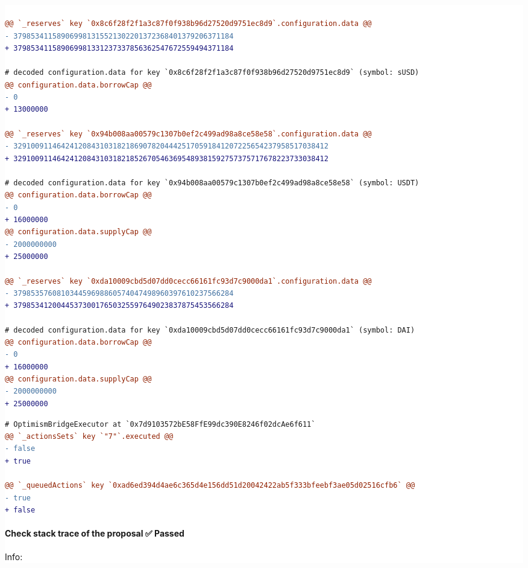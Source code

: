 ```diff

@@ `_reserves` key `0x8c6f28f2f1a3c87f0f938b96d27520d9751ec8d9`.configuration.data @@
- 379853411589069981315521302201372368401379206371184
+ 379853411589069981331237337856362547672559494371184

# decoded configuration.data for key `0x8c6f28f2f1a3c87f0f938b96d27520d9751ec8d9` (symbol: sUSD)
@@ configuration.data.borrowCap @@
- 0
+ 13000000

@@ `_reserves` key `0x94b008aa00579c1307b0ef2c499ad98a8ce58e58`.configuration.data @@
- 3291009114642412084310318218690782044425170591841207225654237958517038412
+ 3291009114642412084310318218526705463695489381592757375717678223733038412

# decoded configuration.data for key `0x94b008aa00579c1307b0ef2c499ad98a8ce58e58` (symbol: USDT)
@@ configuration.data.borrowCap @@
- 0
+ 16000000
@@ configuration.data.supplyCap @@
- 2000000000
+ 25000000

@@ `_reserves` key `0xda10009cbd5d07dd0cecc66161fc93d7c9000da1`.configuration.data @@
- 379853576081034459698860574047498960397610237566284
+ 379853412004453730017650325597649023837875453566284

# decoded configuration.data for key `0xda10009cbd5d07dd0cecc66161fc93d7c9000da1` (symbol: DAI)
@@ configuration.data.borrowCap @@
- 0
+ 16000000
@@ configuration.data.supplyCap @@
- 2000000000
+ 25000000

```

```diff
# OptimismBridgeExecutor at `0x7d9103572bE58FfE99dc390E8246f02dcAe6f611`
@@ `_actionsSets` key `"7"`.executed @@
- false
+ true

@@ `_queuedActions` key `0xad6ed394d4ae6c365d4e156dd51d20042422ab5f333bfeebf3ae05d02516cfb6` @@
- true
+ false

```

#### Check stack trace of the proposal ✅ Passed

Info:
